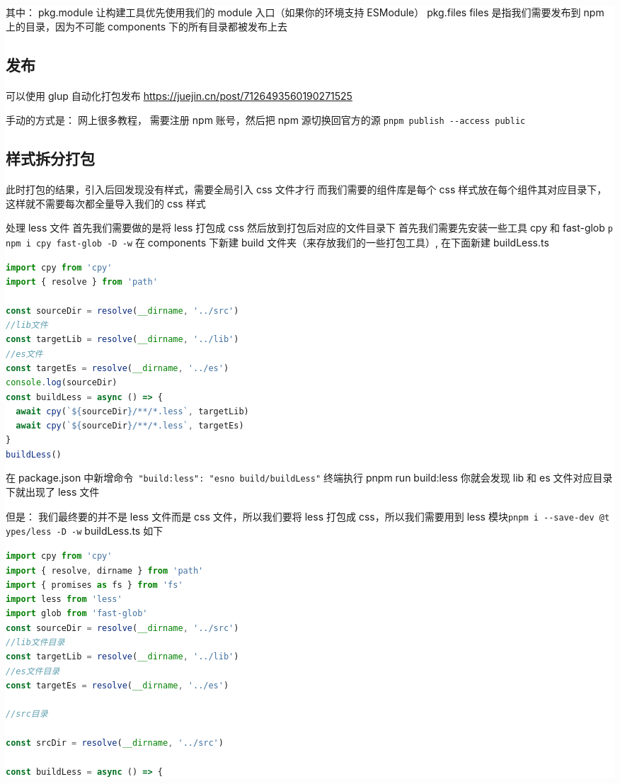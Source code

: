 其中：
pkg.module 让构建工具优先使用我们的 module 入口（如果你的环境支持 ESModule）
pkg.files files 是指我们需要发布到 npm 上的目录，因为不可能 components 下的所有目录都被发布上去

## 发布

可以使用 glup 自动化打包发布 https://juejin.cn/post/7126493560190271525

手动的方式是：
网上很多教程，
需要注册 npm 账号，然后把 npm 源切换回官方的源
`pnpm publish --access public`

## 样式拆分打包

此时打包的结果，引入后回发现没有样式，需要全局引入 css 文件才行
而我们需要的组件库是每个 css 样式放在每个组件其对应目录下，这样就不需要每次都全量导入我们的 css 样式

处理 less 文件
首先我们需要做的是将 less 打包成 css 然后放到打包后对应的文件目录下
首先我们需要先安装一些工具 cpy 和 fast-glob `pnpm i cpy fast-glob -D -w`
在 components 下新建 build 文件夹（来存放我们的一些打包工具）,
在下面新建 buildLess.ts

```ts
import cpy from 'cpy'
import { resolve } from 'path'

const sourceDir = resolve(__dirname, '../src')
//lib文件
const targetLib = resolve(__dirname, '../lib')
//es文件
const targetEs = resolve(__dirname, '../es')
console.log(sourceDir)
const buildLess = async () => {
  await cpy(`${sourceDir}/**/*.less`, targetLib)
  await cpy(`${sourceDir}/**/*.less`, targetEs)
}
buildLess()
```

在 package.json 中新增命令` "build:less": "esno build/buildLess"`
终端执行 pnpm run build:less 你就会发现 lib 和 es 文件对应目录下就出现了 less 文件

但是：
我们最终要的并不是 less 文件而是 css 文件，所以我们要将 less 打包成 css，所以我们需要用到 less 模块`pnpm i --save-dev @types/less -D -w`
buildLess.ts 如下

```ts
import cpy from 'cpy'
import { resolve, dirname } from 'path'
import { promises as fs } from 'fs'
import less from 'less'
import glob from 'fast-glob'
const sourceDir = resolve(__dirname, '../src')
//lib文件目录
const targetLib = resolve(__dirname, '../lib')
//es文件目录
const targetEs = resolve(__dirname, '../es')

//src目录

const srcDir = resolve(__dirname, '../src')

const buildLess = async () => {
```